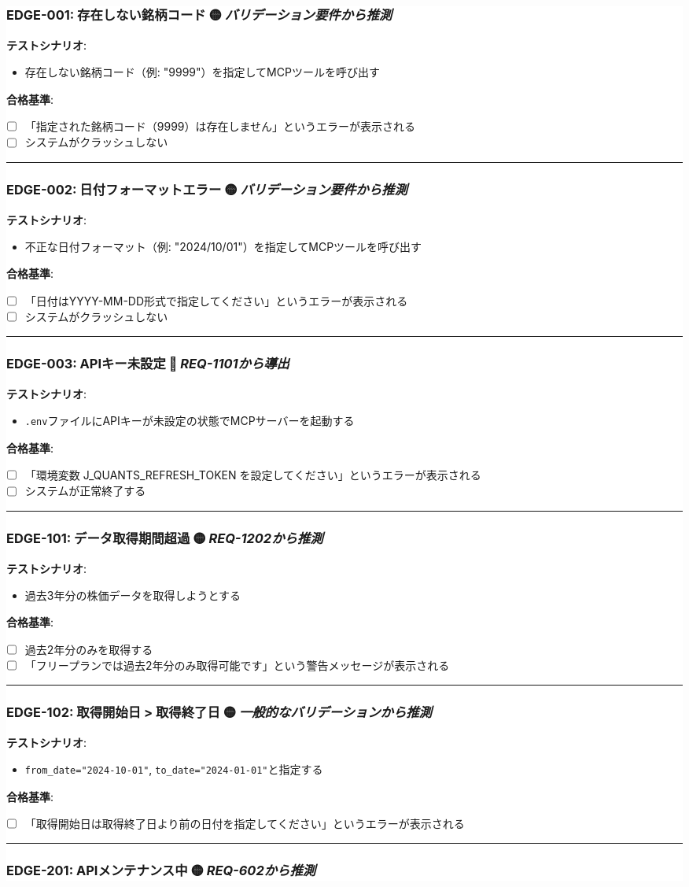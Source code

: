 ### EDGE-001: 存在しない銘柄コード 🟡 *バリデーション要件から推測*

**テストシナリオ**:
- 存在しない銘柄コード（例: "9999"）を指定してMCPツールを呼び出す

**合格基準**:
- [ ] 「指定された銘柄コード（9999）は存在しません」というエラーが表示される
- [ ] システムがクラッシュしない

---

### EDGE-002: 日付フォーマットエラー 🟡 *バリデーション要件から推測*

**テストシナリオ**:
- 不正な日付フォーマット（例: "2024/10/01"）を指定してMCPツールを呼び出す

**合格基準**:
- [ ] 「日付はYYYY-MM-DD形式で指定してください」というエラーが表示される
- [ ] システムがクラッシュしない

---

### EDGE-003: APIキー未設定 🔵 *REQ-1101から導出*

**テストシナリオ**:
- `.env`ファイルにAPIキーが未設定の状態でMCPサーバーを起動する

**合格基準**:
- [ ] 「環境変数 J_QUANTS_REFRESH_TOKEN を設定してください」というエラーが表示される
- [ ] システムが正常終了する

---

### EDGE-101: データ取得期間超過 🟡 *REQ-1202から推測*

**テストシナリオ**:
- 過去3年分の株価データを取得しようとする

**合格基準**:
- [ ] 過去2年分のみを取得する
- [ ] 「フリープランでは過去2年分のみ取得可能です」という警告メッセージが表示される

---

### EDGE-102: 取得開始日 > 取得終了日 🟡 *一般的なバリデーションから推測*

**テストシナリオ**:
- `from_date="2024-10-01"`, `to_date="2024-01-01"`と指定する

**合格基準**:
- [ ] 「取得開始日は取得終了日より前の日付を指定してください」というエラーが表示される

---

### EDGE-201: APIメンテナンス中 🟡 *REQ-602から推測*
